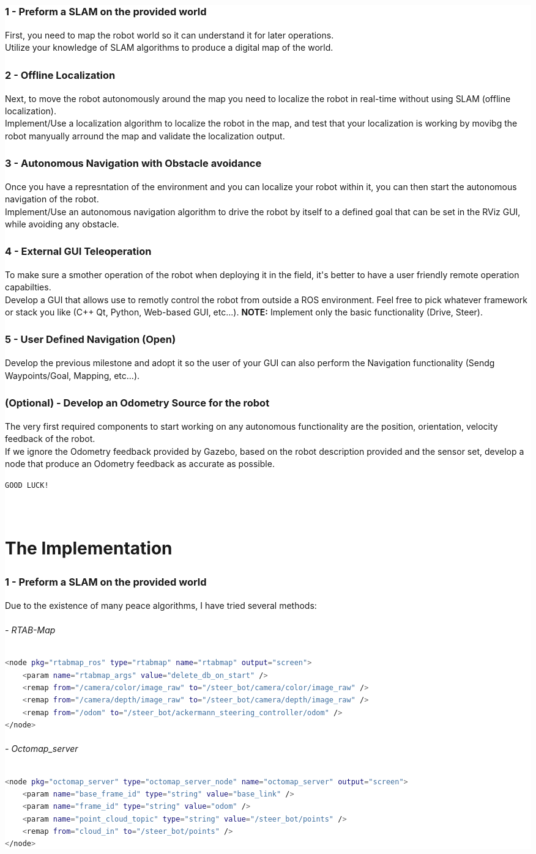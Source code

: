 
### 1 - Preform a SLAM on the provided world
First, you need to map the robot world so it can understand it for later operations. </br>
Utilize your knowledge of SLAM algorithms to produce a digital map of the world.

### 2 - Offline Localization
Next, to move the robot autonomously around the map you need to localize the robot in real-time without using SLAM (offline localization).</br>
Implement/Use a localization algorithm to localize the robot in the map, and test that your localization is working by movibg the robot manyually arround the map and validate the localization output.

### 3 - Autonomous Navigation with Obstacle avoidance
Once you have a represntation of the environment and you can localize your robot within it, you can then start the autonomous navigation of the robot.</br>
Implement/Use an autonomous navigation algorithm to drive the robot by itself to a defined goal that can be set in the RViz GUI, while avoiding any obstacle.

### 4 - External GUI Teleoperation
To make sure a smother operation of the robot when deploying it in the field, it's better to have a user friendly remote operation capabilties.</br>
Develop a GUI that allows use to remotly control the robot from outside a ROS environment.
Feel free to pick whatever framework or stack you like (C++ Qt, Python, Web-based GUI, etc...).
**NOTE:** Implement only the basic functionality (Drive, Steer).

### 5 - User Defined Navigation (Open)
Develop the previous milestone and adopt it so the user of your GUI can also perform the Navigation functionality (Sendg Waypoints/Goal, Mapping, etc...).

### (Optional) - Develop an Odometry Source for the robot
The very first required components to start working on any autonomous functionality are the position, orientation, velocity feedback of the robot.</br>
If we ignore the Odometry feedback provided by Gazebo, based on the robot description provided and the sensor set, develop a node that produce an Odometry feedback as accurate as possible.



```bash
GOOD LUCK!
```

</br>

# The Implementation
### 1 - Preform a SLAM on the provided world
Due to the existence of many peace algorithms, I have tried several methods:

###### - RTAB-Map
~~~bash
<node pkg="rtabmap_ros" type="rtabmap" name="rtabmap" output="screen">
    <param name="rtabmap_args" value="delete_db_on_start" />
    <remap from="/camera/color/image_raw" to="/steer_bot/camera/color/image_raw" />
    <remap from="/camera/depth/image_raw" to="/steer_bot/camera/depth/image_raw" />
    <remap from="/odom" to="/steer_bot/ackermann_steering_controller/odom" />
</node>
~~~
###### - Octomap_server
~~~bash
<node pkg="octomap_server" type="octomap_server_node" name="octomap_server" output="screen">
    <param name="base_frame_id" type="string" value="base_link" />
    <param name="frame_id" type="string" value="odom" />
    <param name="point_cloud_topic" type="string" value="/steer_bot/points" />
    <remap from="cloud_in" to="/steer_bot/points" />
</node>
~~~